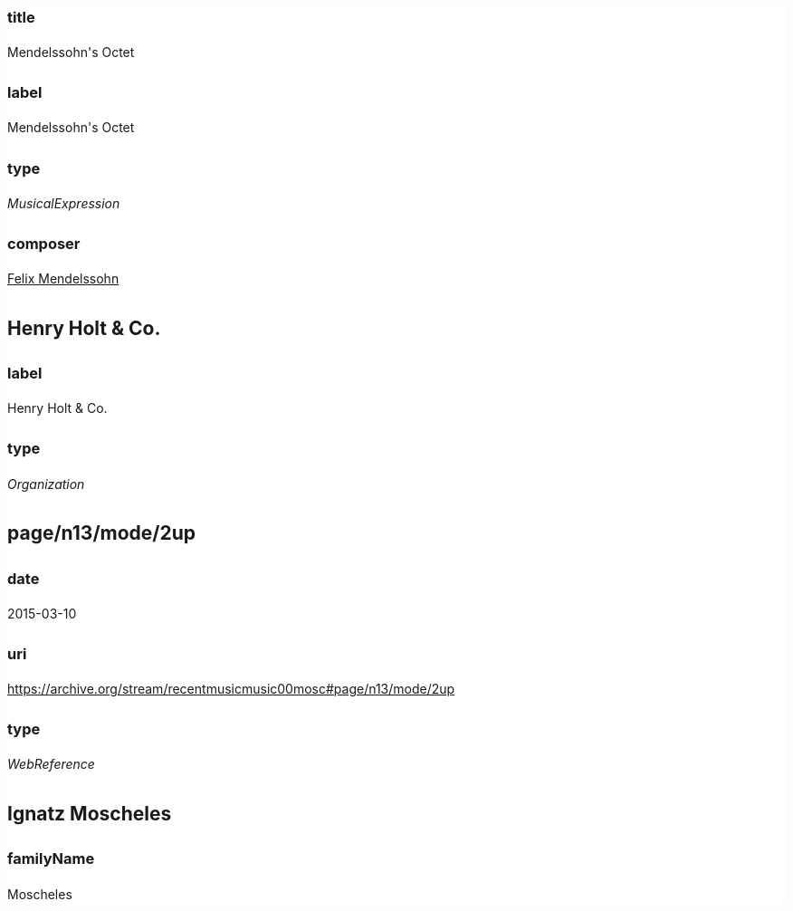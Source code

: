 ### title


Mendelssohn's Octet

### label


Mendelssohn's Octet

### type


*MusicalExpression*

### composer


[Felix Mendelssohn](#Felix-Mendelssohn)

## Henry Holt & Co.

### label


Henry Holt & Co.

### type


*Organization*

## page/n13/mode/2up

### date


2015-03-10

### uri


https://archive.org/stream/recentmusicmusic00mosc#page/n13/mode/2up

### type


*WebReference*

## Ignatz Moscheles

### familyName


Moscheles
